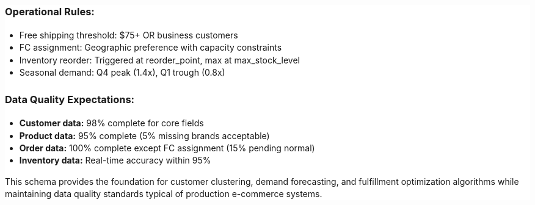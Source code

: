### Operational Rules:
- Free shipping threshold: $75+ OR business customers
- FC assignment: Geographic preference with capacity constraints
- Inventory reorder: Triggered at reorder_point, max at max_stock_level
- Seasonal demand: Q4 peak (1.4x), Q1 trough (0.8x)

### Data Quality Expectations:
- **Customer data:** 98% complete for core fields
- **Product data:** 95% complete (5% missing brands acceptable)
- **Order data:** 100% complete except FC assignment (15% pending normal)
- **Inventory data:** Real-time accuracy within 95%

This schema provides the foundation for customer clustering, demand forecasting, and fulfillment optimization algorithms while maintaining data quality standards typical of production e-commerce systems.